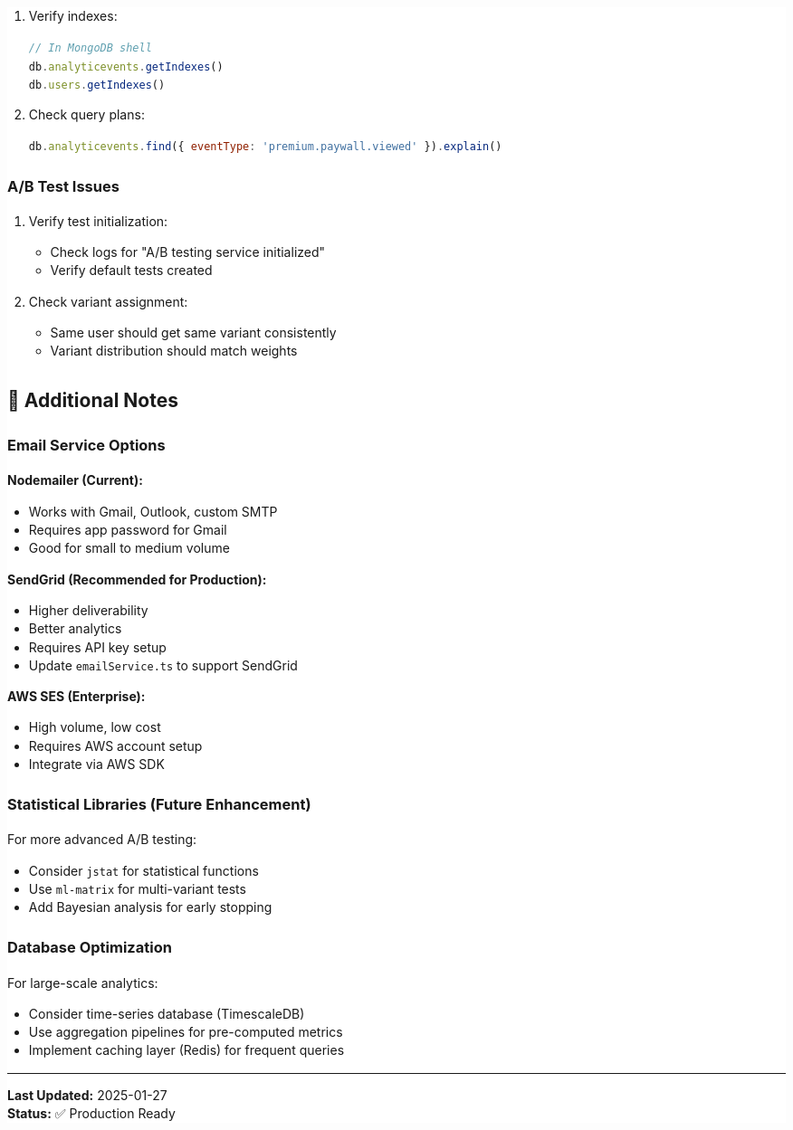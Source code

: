 1. Verify indexes:
   ```javascript
   // In MongoDB shell
   db.analyticevents.getIndexes()
   db.users.getIndexes()
   ```

2. Check query plans:
   ```javascript
   db.analyticevents.find({ eventType: 'premium.paywall.viewed' }).explain()
   ```

### A/B Test Issues

1. Verify test initialization:
   - Check logs for "A/B testing service initialized"
   - Verify default tests created

2. Check variant assignment:
   - Same user should get same variant consistently
   - Variant distribution should match weights

## 📝 Additional Notes

### Email Service Options

**Nodemailer (Current):**
- Works with Gmail, Outlook, custom SMTP
- Requires app password for Gmail
- Good for small to medium volume

**SendGrid (Recommended for Production):**
- Higher deliverability
- Better analytics
- Requires API key setup
- Update `emailService.ts` to support SendGrid

**AWS SES (Enterprise):**
- High volume, low cost
- Requires AWS account setup
- Integrate via AWS SDK

### Statistical Libraries (Future Enhancement)

For more advanced A/B testing:
- Consider `jstat` for statistical functions
- Use `ml-matrix` for multi-variant tests
- Add Bayesian analysis for early stopping

### Database Optimization

For large-scale analytics:
- Consider time-series database (TimescaleDB)
- Use aggregation pipelines for pre-computed metrics
- Implement caching layer (Redis) for frequent queries

---

**Last Updated:** 2025-01-27  
**Status:** ✅ Production Ready

